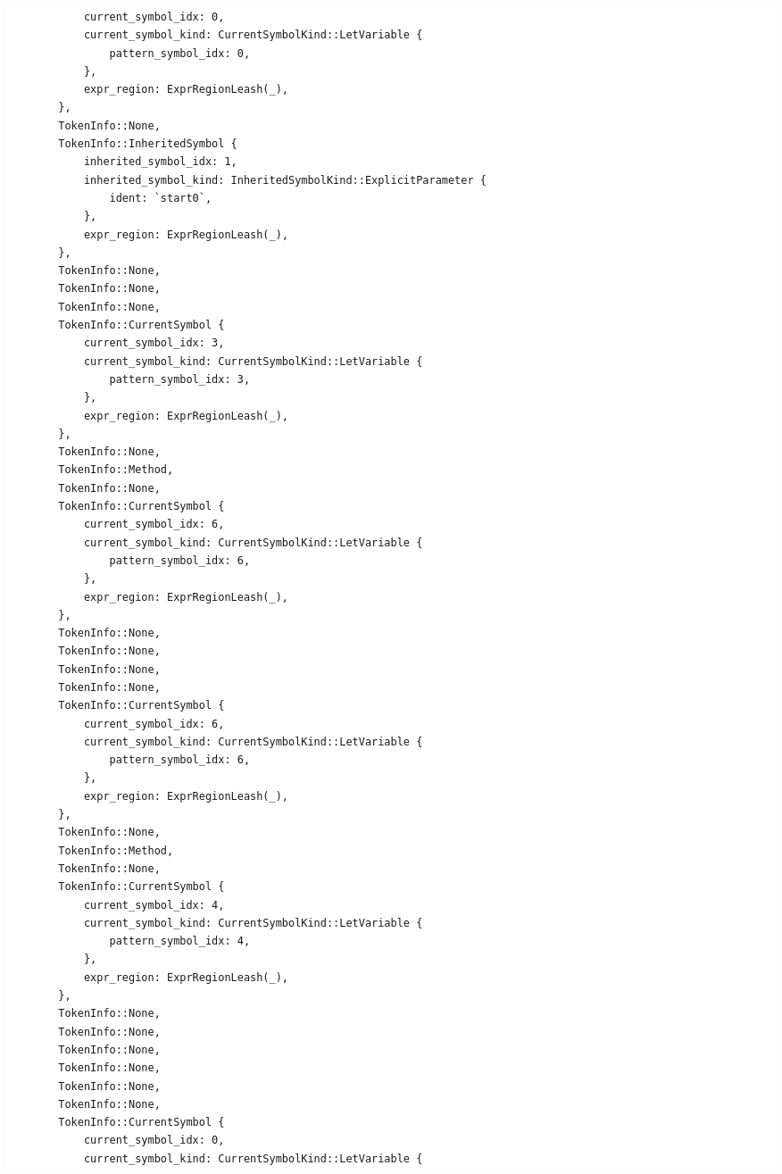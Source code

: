                 current_symbol_idx: 0,
                current_symbol_kind: CurrentSymbolKind::LetVariable {
                    pattern_symbol_idx: 0,
                },
                expr_region: ExprRegionLeash(_),
            },
            TokenInfo::None,
            TokenInfo::InheritedSymbol {
                inherited_symbol_idx: 1,
                inherited_symbol_kind: InheritedSymbolKind::ExplicitParameter {
                    ident: `start0`,
                },
                expr_region: ExprRegionLeash(_),
            },
            TokenInfo::None,
            TokenInfo::None,
            TokenInfo::None,
            TokenInfo::CurrentSymbol {
                current_symbol_idx: 3,
                current_symbol_kind: CurrentSymbolKind::LetVariable {
                    pattern_symbol_idx: 3,
                },
                expr_region: ExprRegionLeash(_),
            },
            TokenInfo::None,
            TokenInfo::Method,
            TokenInfo::None,
            TokenInfo::CurrentSymbol {
                current_symbol_idx: 6,
                current_symbol_kind: CurrentSymbolKind::LetVariable {
                    pattern_symbol_idx: 6,
                },
                expr_region: ExprRegionLeash(_),
            },
            TokenInfo::None,
            TokenInfo::None,
            TokenInfo::None,
            TokenInfo::None,
            TokenInfo::CurrentSymbol {
                current_symbol_idx: 6,
                current_symbol_kind: CurrentSymbolKind::LetVariable {
                    pattern_symbol_idx: 6,
                },
                expr_region: ExprRegionLeash(_),
            },
            TokenInfo::None,
            TokenInfo::Method,
            TokenInfo::None,
            TokenInfo::CurrentSymbol {
                current_symbol_idx: 4,
                current_symbol_kind: CurrentSymbolKind::LetVariable {
                    pattern_symbol_idx: 4,
                },
                expr_region: ExprRegionLeash(_),
            },
            TokenInfo::None,
            TokenInfo::None,
            TokenInfo::None,
            TokenInfo::None,
            TokenInfo::None,
            TokenInfo::None,
            TokenInfo::CurrentSymbol {
                current_symbol_idx: 0,
                current_symbol_kind: CurrentSymbolKind::LetVariable {